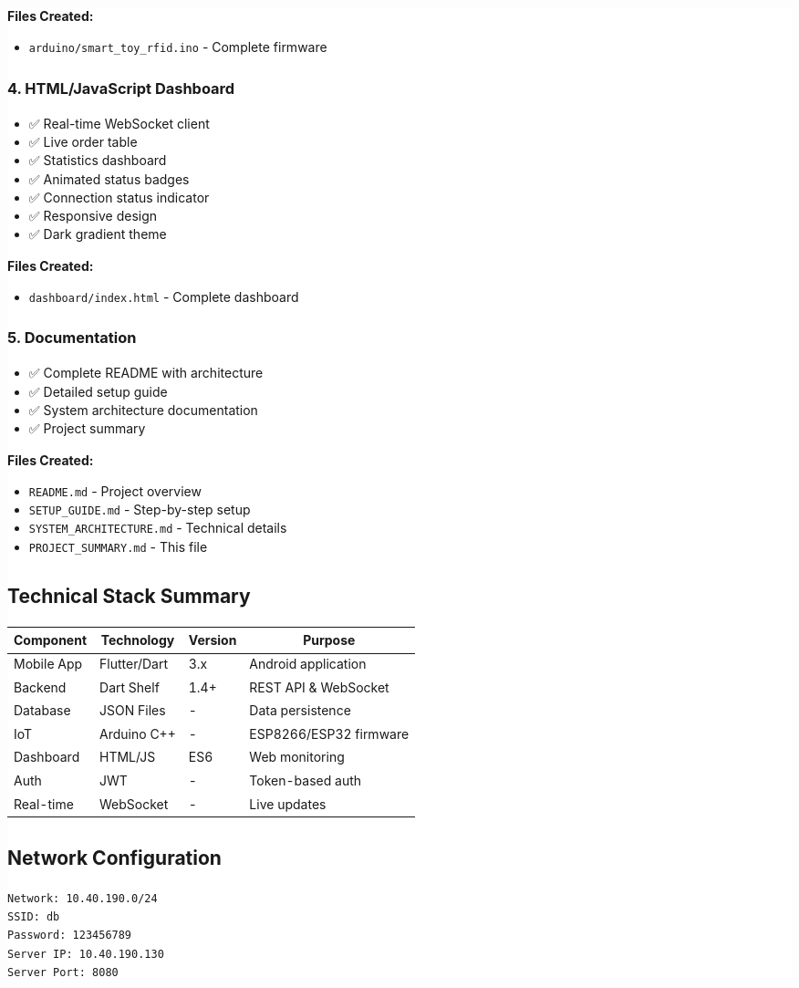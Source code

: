 **Files Created:**
- `arduino/smart_toy_rfid.ino` - Complete firmware

### 4. HTML/JavaScript Dashboard
- ✅ Real-time WebSocket client
- ✅ Live order table
- ✅ Statistics dashboard
- ✅ Animated status badges
- ✅ Connection status indicator
- ✅ Responsive design
- ✅ Dark gradient theme

**Files Created:**
- `dashboard/index.html` - Complete dashboard

### 5. Documentation
- ✅ Complete README with architecture
- ✅ Detailed setup guide
- ✅ System architecture documentation
- ✅ Project summary

**Files Created:**
- `README.md` - Project overview
- `SETUP_GUIDE.md` - Step-by-step setup
- `SYSTEM_ARCHITECTURE.md` - Technical details
- `PROJECT_SUMMARY.md` - This file

## Technical Stack Summary

| Component | Technology | Version | Purpose |
|-----------|-----------|---------|---------|
| Mobile App | Flutter/Dart | 3.x | Android application |
| Backend | Dart Shelf | 1.4+ | REST API & WebSocket |
| Database | JSON Files | - | Data persistence |
| IoT | Arduino C++ | - | ESP8266/ESP32 firmware |
| Dashboard | HTML/JS | ES6 | Web monitoring |
| Auth | JWT | - | Token-based auth |
| Real-time | WebSocket | - | Live updates |

## Network Configuration

```
Network: 10.40.190.0/24
SSID: db
Password: 123456789
Server IP: 10.40.190.130
Server Port: 8080
```
